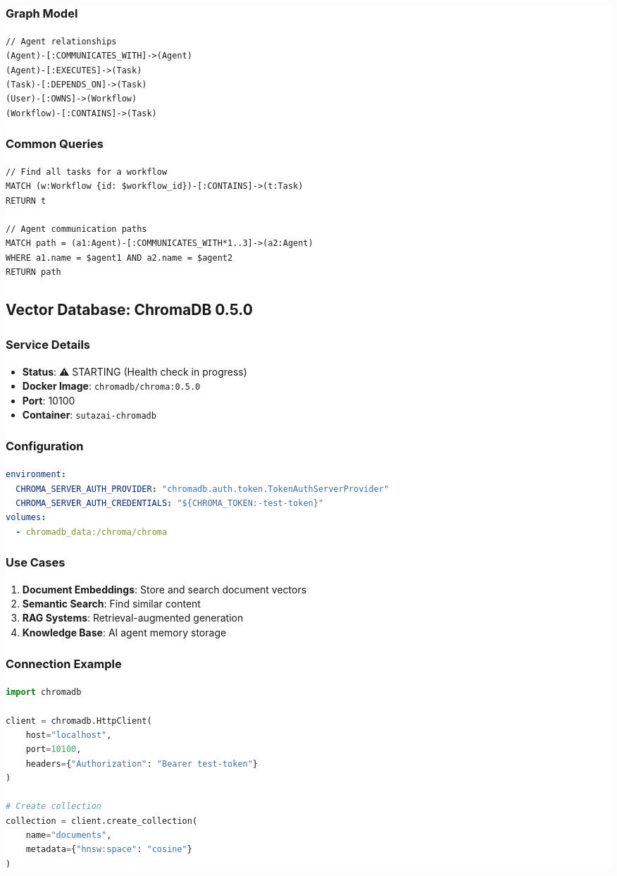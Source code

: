 ### Graph Model
```cypher
// Agent relationships
(Agent)-[:COMMUNICATES_WITH]->(Agent)
(Agent)-[:EXECUTES]->(Task)
(Task)-[:DEPENDS_ON]->(Task)
(User)-[:OWNS]->(Workflow)
(Workflow)-[:CONTAINS]->(Task)
```

### Common Queries
```cypher
// Find all tasks for a workflow
MATCH (w:Workflow {id: $workflow_id})-[:CONTAINS]->(t:Task)
RETURN t

// Agent communication paths
MATCH path = (a1:Agent)-[:COMMUNICATES_WITH*1..3]->(a2:Agent)
WHERE a1.name = $agent1 AND a2.name = $agent2
RETURN path
```

## Vector Database: ChromaDB 0.5.0

### Service Details
- **Status**: ⚠️ STARTING (Health check in progress)
- **Docker Image**: `chromadb/chroma:0.5.0`
- **Port**: 10100
- **Container**: `sutazai-chromadb`

### Configuration
```yaml
environment:
  CHROMA_SERVER_AUTH_PROVIDER: "chromadb.auth.token.TokenAuthServerProvider"
  CHROMA_SERVER_AUTH_CREDENTIALS: "${CHROMA_TOKEN:-test-token}"
volumes:
  - chromadb_data:/chroma/chroma
```

### Use Cases
1. **Document Embeddings**: Store and search document vectors
2. **Semantic Search**: Find similar content
3. **RAG Systems**: Retrieval-augmented generation
4. **Knowledge Base**: AI agent memory storage

### Connection Example
```python
import chromadb

client = chromadb.HttpClient(
    host="localhost",
    port=10100,
    headers={"Authorization": "Bearer test-token"}
)

# Create collection
collection = client.create_collection(
    name="documents",
    metadata={"hnsw:space": "cosine"}
)
```

